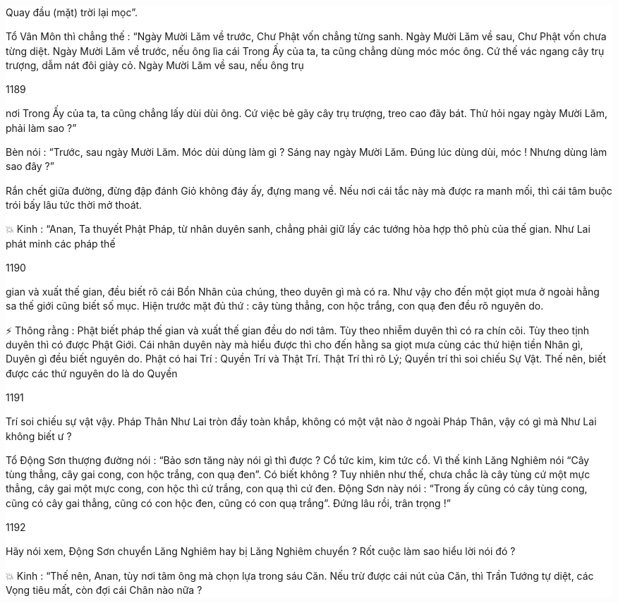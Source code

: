 Quay đầu (mặt) trời lại mọc”.

Tổ Vân Môn thì chẳng thế : “Ngày Mười Lăm về trước, Chư Phật vốn chẳng từng sanh. Ngày Mười Lăm về sau, Chư Phật vốn chưa từng diệt. Ngày Mười Lăm về trước, nếu ông lìa cái Trong Ấy của ta, ta cũng chẳng dùng móc móc ông. Cứ thế vác ngang cây trụ trượng, dẫm nát đôi giày cỏ. Ngày Mười Lăm về sau, nếu ông trụ

1189


nơi Trong Ấy của ta, ta cũng chẳng lấy dùi dùi ông. Cứ việc bẻ gãy cây trụ trượng, treo cao đãy bát. Thử hỏi ngay ngày Mười Lăm, phải làm sao ?”

Bèn nói : “Trước, sau ngày Mười Lăm. Móc dùi dùng làm gì ? Sáng nay ngày Mười Lăm. Đúng lúc dùng dùi, móc ! Nhưng dùng làm sao đây ?”

Rắn chết giữa đường, đừng đập đánh Giỏ không đáy ấy, đựng mang về. Nếu nơi cái tắc này mà được ra manh mối, thì cái tâm buộc trói bấy lâu tức thời mở thoát.



💥 Kinh : “Anan, Ta thuyết Phật Pháp, từ nhân duyên sanh, chẳng phải giữ lấy các tướng hòa hợp thô phù của thế gian. Như Lai phát minh các pháp thế

1190


gian và xuất thế gian, đều biết rõ cái Bổn Nhân của chúng, theo duyên gì mà có ra. Như vậy cho đến một giọt mưa ở ngoài hằng sa thế giới cũng biết số mục. Hiện trước mặt đủ thứ : cây tùng thẳng, con hộc trắng, con quạ đen đều rõ nguyên do.

⚡️ Thông rằng : Phật biết pháp thế gian và xuất thế gian đều do nơi tâm. Tùy theo nhiễm duyên thì có ra chín cõi. Tùy theo tịnh duyên thì có được Phật Giới. Cái nhân duyên này mà hiểu được thì cho đến hằng sa giọt mưa cùng các thứ hiện tiền Nhân gì, Duyên gì đều biết nguyên do. Phật có hai Trí : Quyền Trí và Thật Trí. Thật Trí thì rõ Lý; Quyền trí thì soi chiếu Sự Vật. Thế nên, biết được các thứ nguyên do là do Quyền

1191


Trí soi chiếu sự vật vậy. Pháp Thân Như Lai tròn đầy toàn khắp, không có một vật nào ở ngoài Pháp Thân, vậy có gì mà Như Lai không biết ư ?

Tổ Động Sơn thượng đường nói : “Bảo sơn tăng này nói gì thì được ? Cổ tức kim, kim tức cổ. Vì thế kinh Lăng Nghiêm nói “Cây tùng thẳng, cây gai cong, con hộc trắng, con quạ đen”. Có biết không ? Tuy nhiên như thế, chưa chắc là cây tùng cứ một mực thẳng, cây gai một mực cong, con hộc thì cứ trắng, con quạ thì cứ đen. Động Sơn này nói : “Trong ấy cũng có cây tùng cong, cũng có cây gai thẳng, cũng có con hộc đen, cũng có con quạ trắng”. Đứng lâu rồi, trân trọng !”

1192





Hãy nói xem, Động Sơn chuyển Lăng Nghiêm hay bị Lăng Nghiêm chuyển ? Rốt cuộc làm sao hiểu lời nói đó ?







💥 Kinh : “Thế nên, Anan, tùy nơi tâm ông mà chọn lựa trong sáu Căn. Nếu trừ được cái nút của Căn, thì Trần Tướng tự diệt, các Vọng tiêu mất, còn đợi cái Chân nào nữa ?
